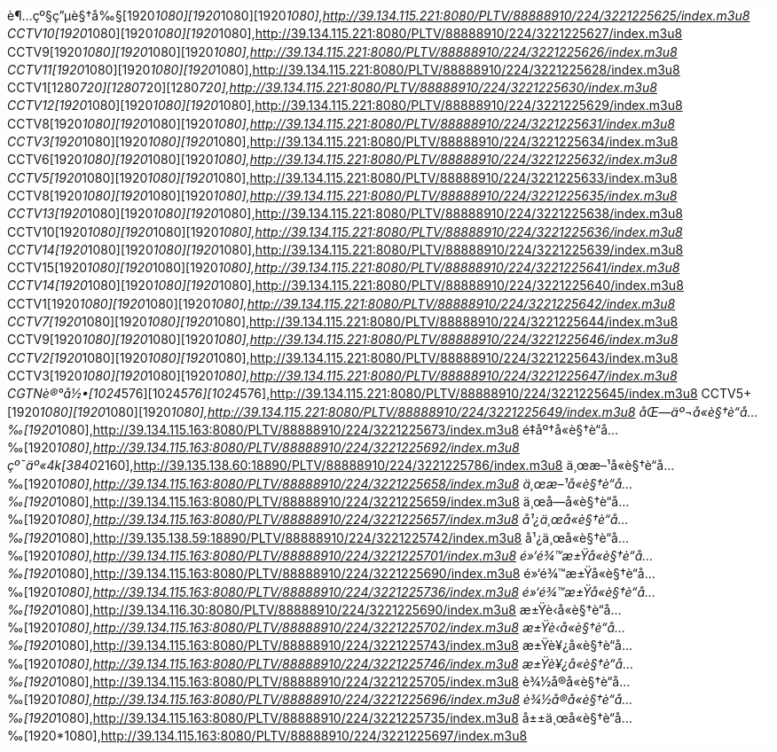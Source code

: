 è¶…çº§ç”µè§†å‰§[1920*1080][1920*1080][1920*1080],http://39.134.115.221:8080/PLTV/88888910/224/3221225625/index.m3u8
CCTV10[1920*1080][1920*1080][1920*1080],http://39.134.115.221:8080/PLTV/88888910/224/3221225627/index.m3u8
CCTV9[1920*1080][1920*1080][1920*1080],http://39.134.115.221:8080/PLTV/88888910/224/3221225626/index.m3u8
CCTV11[1920*1080][1920*1080][1920*1080],http://39.134.115.221:8080/PLTV/88888910/224/3221225628/index.m3u8
CCTV1[1280*720][1280*720][1280*720],http://39.134.115.221:8080/PLTV/88888910/224/3221225630/index.m3u8
CCTV12[1920*1080][1920*1080][1920*1080],http://39.134.115.221:8080/PLTV/88888910/224/3221225629/index.m3u8
CCTV8[1920*1080][1920*1080][1920*1080],http://39.134.115.221:8080/PLTV/88888910/224/3221225631/index.m3u8
CCTV3[1920*1080][1920*1080][1920*1080],http://39.134.115.221:8080/PLTV/88888910/224/3221225634/index.m3u8
CCTV6[1920*1080][1920*1080][1920*1080],http://39.134.115.221:8080/PLTV/88888910/224/3221225632/index.m3u8
CCTV5[1920*1080][1920*1080][1920*1080],http://39.134.115.221:8080/PLTV/88888910/224/3221225633/index.m3u8
CCTV8[1920*1080][1920*1080][1920*1080],http://39.134.115.221:8080/PLTV/88888910/224/3221225635/index.m3u8
CCTV13[1920*1080][1920*1080][1920*1080],http://39.134.115.221:8080/PLTV/88888910/224/3221225638/index.m3u8
CCTV10[1920*1080][1920*1080][1920*1080],http://39.134.115.221:8080/PLTV/88888910/224/3221225636/index.m3u8
CCTV14[1920*1080][1920*1080][1920*1080],http://39.134.115.221:8080/PLTV/88888910/224/3221225639/index.m3u8
CCTV15[1920*1080][1920*1080][1920*1080],http://39.134.115.221:8080/PLTV/88888910/224/3221225641/index.m3u8
CCTV14[1920*1080][1920*1080][1920*1080],http://39.134.115.221:8080/PLTV/88888910/224/3221225640/index.m3u8
CCTV1[1920*1080][1920*1080][1920*1080],http://39.134.115.221:8080/PLTV/88888910/224/3221225642/index.m3u8
CCTV7[1920*1080][1920*1080][1920*1080],http://39.134.115.221:8080/PLTV/88888910/224/3221225644/index.m3u8
CCTV9[1920*1080][1920*1080][1920*1080],http://39.134.115.221:8080/PLTV/88888910/224/3221225646/index.m3u8
CCTV2[1920*1080][1920*1080][1920*1080],http://39.134.115.221:8080/PLTV/88888910/224/3221225643/index.m3u8
CCTV3[1920*1080][1920*1080][1920*1080],http://39.134.115.221:8080/PLTV/88888910/224/3221225647/index.m3u8
CGTNè®°å½•[1024*576][1024*576][1024*576],http://39.134.115.221:8080/PLTV/88888910/224/3221225645/index.m3u8
CCTV5+[1920*1080][1920*1080][1920*1080],http://39.134.115.221:8080/PLTV/88888910/224/3221225649/index.m3u8
åŒ—äº¬å«è§†è“å…‰[1920*1080],http://39.134.115.163:8080/PLTV/88888910/224/3221225673/index.m3u8
é‡åº†å«è§†è“å…‰[1920*1080],http://39.134.115.163:8080/PLTV/88888910/224/3221225692/index.m3u8
çº¯äº«4k[3840*2160],http://39.135.138.60:18890/PLTV/88888910/224/3221225786/index.m3u8
ä¸œæ–¹å«è§†è“å…‰[1920*1080],http://39.134.115.163:8080/PLTV/88888910/224/3221225658/index.m3u8
ä¸œæ–¹å«è§†è“å…‰[1920*1080],http://39.134.115.163:8080/PLTV/88888910/224/3221225659/index.m3u8
ä¸œå—å«è§†è“å…‰[1920*1080],http://39.134.115.163:8080/PLTV/88888910/224/3221225657/index.m3u8
å¹¿ä¸œå«è§†è“å…‰[1920*1080],http://39.135.138.59:18890/PLTV/88888910/224/3221225742/index.m3u8
å¹¿ä¸œå«è§†è“å…‰[1920*1080],http://39.134.115.163:8080/PLTV/88888910/224/3221225701/index.m3u8
é»‘é¾™æ±Ÿå«è§†è“å…‰[1920*1080],http://39.134.115.163:8080/PLTV/88888910/224/3221225690/index.m3u8
é»‘é¾™æ±Ÿå«è§†è“å…‰[1920*1080],http://39.134.115.163:8080/PLTV/88888910/224/3221225736/index.m3u8
é»‘é¾™æ±Ÿå«è§†è“å…‰[1920*1080],http://39.134.116.30:8080/PLTV/88888910/224/3221225690/index.m3u8
æ±Ÿè‹å«è§†è“å…‰[1920*1080],http://39.134.115.163:8080/PLTV/88888910/224/3221225702/index.m3u8
æ±Ÿè‹å«è§†è“å…‰[1920*1080],http://39.134.115.163:8080/PLTV/88888910/224/3221225743/index.m3u8
æ±Ÿè¥¿å«è§†è“å…‰[1920*1080],http://39.134.115.163:8080/PLTV/88888910/224/3221225746/index.m3u8
æ±Ÿè¥¿å«è§†è“å…‰[1920*1080],http://39.134.115.163:8080/PLTV/88888910/224/3221225705/index.m3u8
è¾½å®å«è§†è“å…‰[1920*1080],http://39.134.115.163:8080/PLTV/88888910/224/3221225696/index.m3u8
è¾½å®å«è§†è“å…‰[1920*1080],http://39.134.115.163:8080/PLTV/88888910/224/3221225735/index.m3u8
å±±ä¸œå«è§†è“å…‰[1920*1080],http://39.134.115.163:8080/PLTV/88888910/224/3221225697/index.m3u8